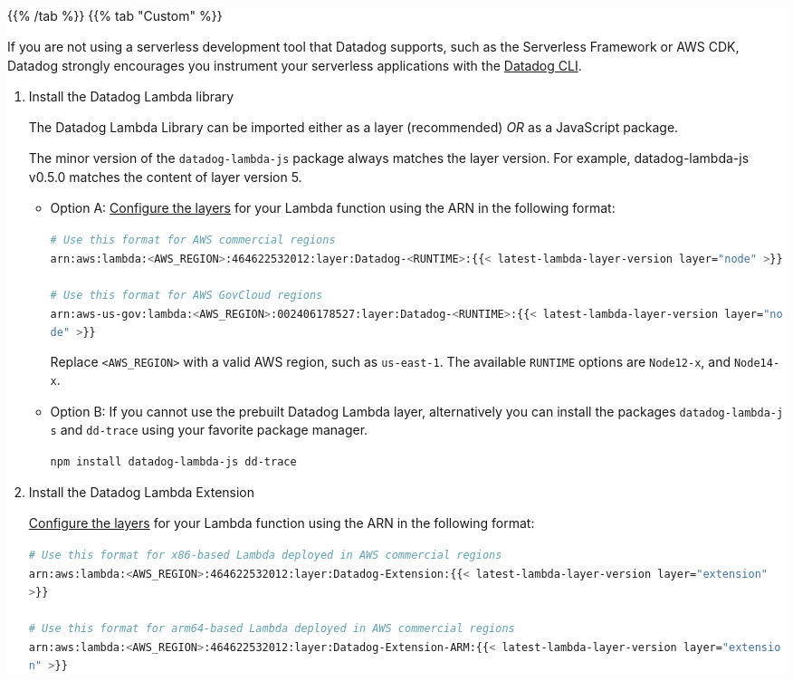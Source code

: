 
[1]: https://gallery.ecr.aws/datadog/lambda-extension
[2]: https://docs.datadoghq.com/getting_started/site/
[3]: https://app.datadoghq.com/organization-settings/api-keys
{{% /tab %}}
{{% tab "Custom" %}}

<div class="alert alert-info">If you are not using a serverless development tool that Datadog supports, such as the Serverless Framework or AWS CDK, Datadog strongly encourages you instrument your serverless applications with the <a href="./?tab=datadogcli">Datadog CLI</a>.</div>

1. Install the Datadog Lambda library

    The Datadog Lambda Library can be imported either as a layer (recommended) _OR_ as a JavaScript package.

    The minor version of the `datadog-lambda-js` package always matches the layer version. For example, datadog-lambda-js v0.5.0 matches the content of layer version 5.

    - Option A: [Configure the layers][1] for your Lambda function using the ARN in the following format:

      ```sh
      # Use this format for AWS commercial regions
      arn:aws:lambda:<AWS_REGION>:464622532012:layer:Datadog-<RUNTIME>:{{< latest-lambda-layer-version layer="node" >}}

      # Use this format for AWS GovCloud regions
      arn:aws-us-gov:lambda:<AWS_REGION>:002406178527:layer:Datadog-<RUNTIME>:{{< latest-lambda-layer-version layer="node" >}}
      ```

      Replace `<AWS_REGION>` with a valid AWS region, such as `us-east-1`. The available `RUNTIME` options are `Node12-x`, and `Node14-x`.

    - Option B: If you cannot use the prebuilt Datadog Lambda layer, alternatively you can install the packages `datadog-lambda-js` and `dd-trace` using your favorite package manager.

      ```
      npm install datadog-lambda-js dd-trace
      ```

2. Install the Datadog Lambda Extension

    [Configure the layers][1] for your Lambda function using the ARN in the following format:

    ```sh
    # Use this format for x86-based Lambda deployed in AWS commercial regions
    arn:aws:lambda:<AWS_REGION>:464622532012:layer:Datadog-Extension:{{< latest-lambda-layer-version layer="extension" >}}

    # Use this format for arm64-based Lambda deployed in AWS commercial regions
    arn:aws:lambda:<AWS_REGION>:464622532012:layer:Datadog-Extension-ARM:{{< latest-lambda-layer-version layer="extension" >}}


[1]: https://docs.aws.amazon.com/sdk-for-javascript/v2/developer-guide/setting-credentials-node.html
[3]: https://docs.datadoghq.com/serverless/serverless_integrations/cli
[1]: https://docs.datadoghq.com/serverless/serverless_integrations/plugin
[2]: https://docs.datadoghq.com/serverless/libraries_integrations/extension
[3]: https://docs.datadoghq.com/getting_started/site/
[4]: https://app.datadoghq.com/organization-settings/api-keys
[1]: https://docs.datadoghq.com/serverless/serverless_integrations/macro
[2]: https://docs.datadoghq.com/serverless/libraries_integrations/extension
[3]: https://docs.aws.amazon.com/cli/latest/userguide/cli-chap-configure.html
[4]: https://docs.datadoghq.com/getting_started/site/
[5]: https://app.datadoghq.com/organization-settings/api-keys
[1]: https://github.com/DataDog/datadog-cdk-constructs
[1]: https://docs.aws.amazon.com/lambda/latest/dg/configuration-layers.html
[1]: https://app.datadoghq.com/functions
[2]: /serverless/guide/troubleshoot_serverless_monitoring/
[3]: /serverless/configuration/
[4]: /serverless/custom_metrics?tab=nodejs
[5]: /tracing/custom_instrumentation/nodejs/